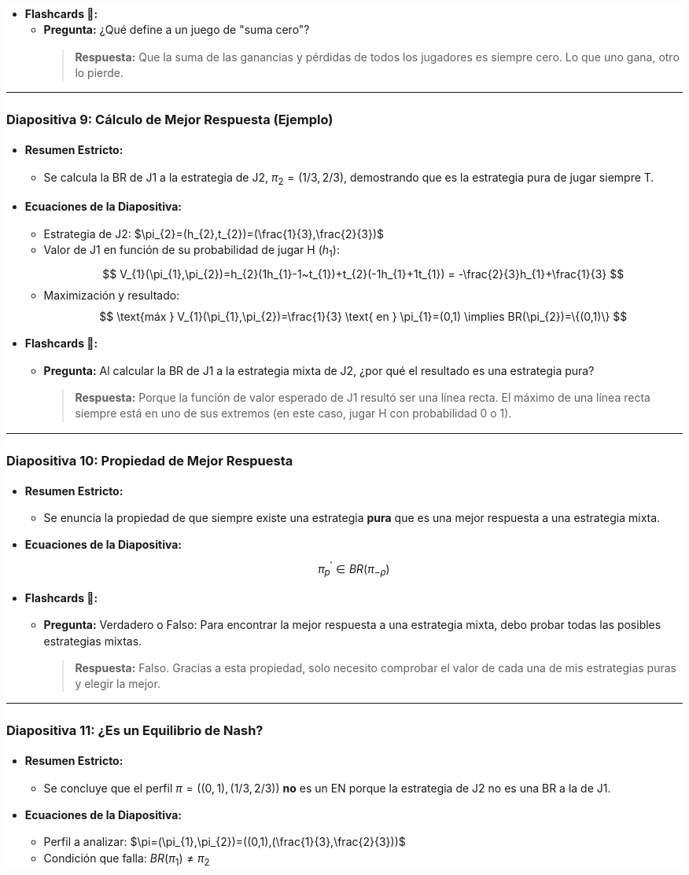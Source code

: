 * **Flashcards 🧠:**
    * **Pregunta:** ¿Qué define a un juego de "suma cero"?
        > **Respuesta:** Que la suma de las ganancias y pérdidas de todos los jugadores es siempre cero. Lo que uno gana, otro lo pierde.

---

### **Diapositiva 9: Cálculo de Mejor Respuesta (Ejemplo)**

* **Resumen Estricto:**
    * Se calcula la BR de J1 a la estrategia de J2, $\pi_2 = (1/3, 2/3)$, demostrando que es la estrategia pura de jugar siempre T.

* **Ecuaciones de la Diapositiva:**
    * Estrategia de J2: $\pi_{2}=(h_{2},t_{2})=(\frac{1}{3},\frac{2}{3})$
    * Valor de J1 en función de su probabilidad de jugar H ($h_1$):
        $$ V_{1}(\pi_{1},\pi_{2})=h_{2}(1h_{1}-1~t_{1})+t_{2}(-1h_{1}+1t_{1}) = -\frac{2}{3}h_{1}+\frac{1}{3} $$
    * Maximización y resultado:
        $$ \text{máx } V_{1}(\pi_{1},\pi_{2})=\frac{1}{3} \text{ en } \pi_{1}=(0,1) \implies BR(\pi_{2})=\{(0,1)\} $$

* **Flashcards 🧠:**
    * **Pregunta:** Al calcular la BR de J1 a la estrategia mixta de J2, ¿por qué el resultado es una estrategia pura?
        > **Respuesta:** Porque la función de valor esperado de J1 resultó ser una línea recta. El máximo de una línea recta siempre está en uno de sus extremos (en este caso, jugar H con probabilidad 0 o 1).

---

### **Diapositiva 10: Propiedad de Mejor Respuesta**

* **Resumen Estricto:**
    * Se enuncia la propiedad de que siempre existe una estrategia **pura** que es una mejor respuesta a una estrategia mixta.

* **Ecuaciones de la Diapositiva:**
    $$ \pi_{p}^{\prime}\in BR(\pi_{-\rho}) $$

* **Flashcards 🧠:**
    * **Pregunta:** Verdadero o Falso: Para encontrar la mejor respuesta a una estrategia mixta, debo probar todas las posibles estrategias mixtas.
        > **Respuesta:** Falso. Gracias a esta propiedad, solo necesito comprobar el valor de cada una de mis estrategias puras y elegir la mejor.

---

### **Diapositiva 11: ¿Es un Equilibrio de Nash?**

* **Resumen Estricto:**
    * Se concluye que el perfil $\pi = ((0,1), (1/3, 2/3))$ **no** es un EN porque la estrategia de J2 no es una BR a la de J1.

* **Ecuaciones de la Diapositiva:**
    * Perfil a analizar: $\pi=(\pi_{1},\pi_{2})=((0,1),(\frac{1}{3},\frac{2}{3}))$
    * Condición que falla: $BR(\pi_{1})\ne\pi_{2}$
